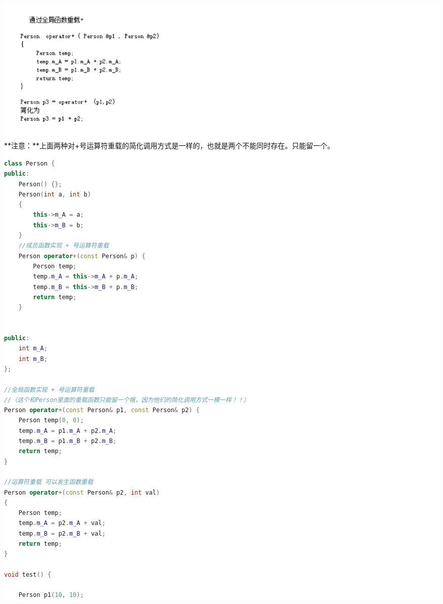<img src="images/image-20221017163029420.png" alt="image-20221017163029420" style="zoom:80%;" />

**注意：**上面两种对+号运算符重载的简化调用方式是一样的，也就是两个不能同时存在。只能留一个。

```C++
class Person {
public:
	Person() {};
	Person(int a, int b)
	{
		this->m_A = a;
		this->m_B = b;
	}
	//成员函数实现 + 号运算符重载
	Person operator+(const Person& p) {
		Person temp;
		temp.m_A = this->m_A + p.m_A;
		temp.m_B = this->m_B + p.m_B;
		return temp;
	}


public:
	int m_A;
	int m_B;
};

//全局函数实现 + 号运算符重载
//（这个和Person里面的重载函数只能留一个哦，因为他们的简化调用方式一模一样！！）
Person operator+(const Person& p1, const Person& p2) {
	Person temp(0, 0);
	temp.m_A = p1.m_A + p2.m_A;
	temp.m_B = p1.m_B + p2.m_B;
	return temp;
}

//运算符重载 可以发生函数重载 
Person operator+(const Person& p2, int val)  
{
	Person temp;
	temp.m_A = p2.m_A + val;
	temp.m_B = p2.m_B + val;
	return temp;
}

void test() {

	Person p1(10, 10);
```